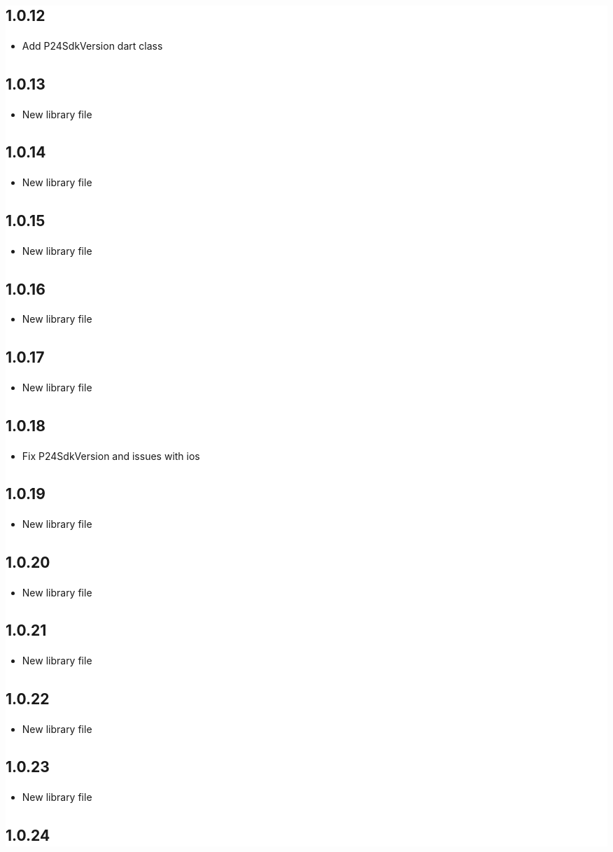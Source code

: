 ## 1.0.12

* Add P24SdkVersion dart class

## 1.0.13

* New library file

## 1.0.14

* New library file

## 1.0.15

* New library file

## 1.0.16

* New library file

## 1.0.17

* New library file

## 1.0.18

* Fix P24SdkVersion and issues with ios

## 1.0.19

* New library file

## 1.0.20

* New library file

## 1.0.21

* New library file

## 1.0.22

* New library file

## 1.0.23

* New library file

## 1.0.24
